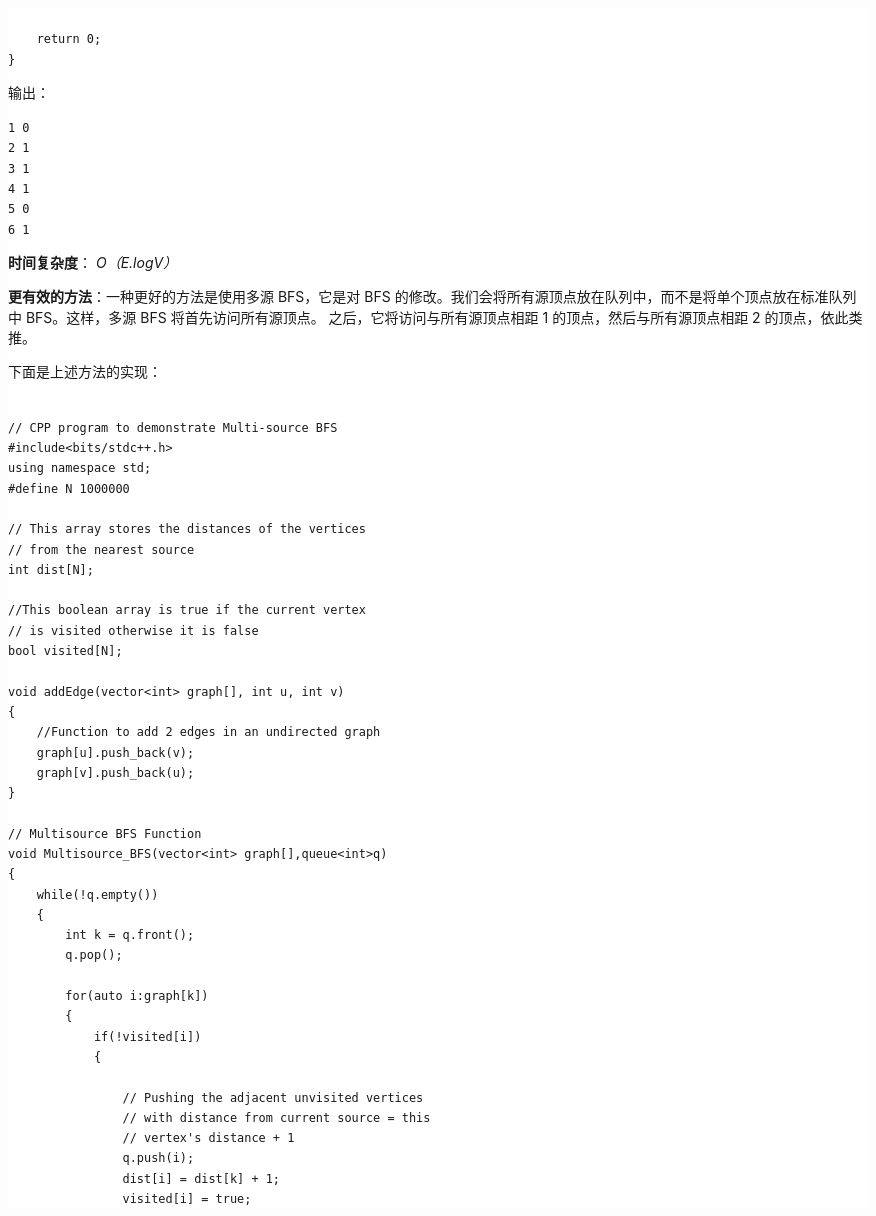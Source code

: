 ```

    return 0; 
} 

```

输出：

```
1 0
2 1
3 1
4 1
5 0
6 1

```

**时间复杂度**： *O（E.logV）*

**更有效的方法**：一种更好的方法是使用多源 BFS，它是对 BFS 的修改。我们会将所有源顶点放在队列中，而不是将单个顶点放在标准队列中 BFS。这样，多源 BFS 将首先访问所有源顶点。 之后，它将访问与所有源顶点相距 1 的顶点，然后与所有源顶点相距 2 的顶点，依此类推。

下面是上述方法的实现：

```

// CPP program to demonstrate Multi-source BFS 
#include<bits/stdc++.h> 
using namespace std; 
#define N 1000000 

// This array stores the distances of the vertices  
// from the nearest source  
int dist[N]; 

//This boolean array is true if the current vertex  
// is visited otherwise it is false 
bool visited[N]; 

void addEdge(vector<int> graph[], int u, int v)  
{  
    //Function to add 2 edges in an undirected graph 
    graph[u].push_back(v);  
    graph[v].push_back(u);  
}  

// Multisource BFS Function 
void Multisource_BFS(vector<int> graph[],queue<int>q) 
{ 
    while(!q.empty()) 
    { 
        int k = q.front(); 
        q.pop(); 

        for(auto i:graph[k]) 
        { 
            if(!visited[i]) 
            { 

                // Pushing the adjacent unvisited vertices 
                // with distance from current source = this 
                // vertex's distance + 1 
                q.push(i); 
                dist[i] = dist[k] + 1;  
                visited[i] = true; 
```